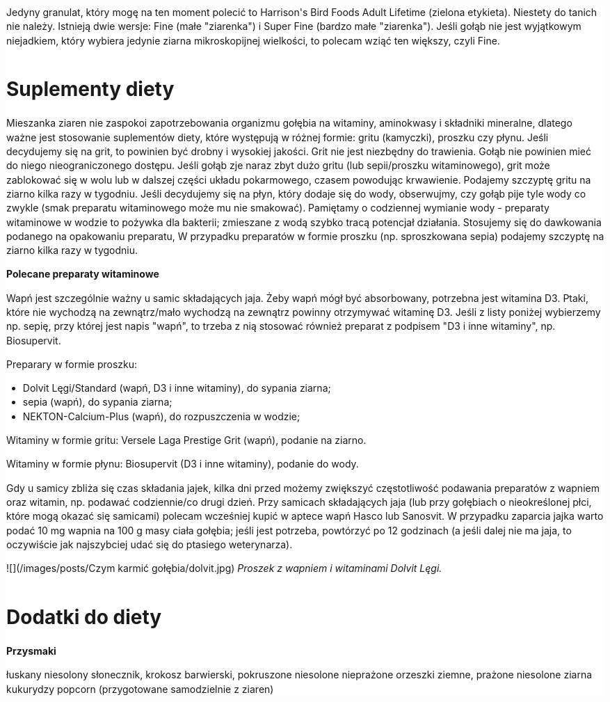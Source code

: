 Jedyny granulat, który mogę na ten moment polecić to Harrison's Bird Foods Adult Lifetime (zielona etykieta). Niestety do tanich nie należy. Istnieją dwie wersje: Fine (małe "ziarenka") i Super Fine (bardzo małe "ziarenka"). Jeśli gołąb nie jest wyjątkowym niejadkiem, który wybiera jedynie ziarna mikroskopijnej wielkości, to polecam wziąć ten większy, czyli Fine. 

# Suplementy diety #

Mieszanka ziaren nie zaspokoi zapotrzebowania organizmu gołębia na witaminy, aminokwasy i składniki mineralne, dlatego ważne jest stosowanie suplementów diety, które występują w różnej formie: gritu (kamyczki), proszku czy płynu.
Jeśli decydujemy się na grit, to powinien być drobny i wysokiej jakości. Grit nie jest niezbędny do trawienia. Gołąb nie powinien mieć do niego nieograniczonego dostępu. Jeśli gołąb zje naraz zbyt dużo gritu (lub sepii/proszku witaminowego), grit może zablokować się w wolu lub w dalszej części układu pokarmowego, czasem powodując krwawienie. Podajemy szczyptę gritu na ziarno kilka razy w tygodniu.
Jeśli decydujemy się na płyn, który dodaje się do wody, obserwujmy, czy gołąb pije tyle wody co zwykle (smak preparatu witaminowego może mu nie smakować). Pamiętamy o codziennej wymianie wody - preparaty witaminowe w wodzie to pożywka dla bakterii; zmieszane z wodą szybko tracą potencjał działania. Stosujemy się do dawkowania podanego na opakowaniu preparatu,
W przypadku preparatów w formie proszku (np. sproszkowana sepia) podajemy szczyptę na ziarno kilka razy w tygodniu.

**Polecane preparaty witaminowe**

Wapń jest szczególnie ważny u samic składających jaja. Żeby wapń mógł być absorbowany, potrzebna jest witamina D3. Ptaki, które nie wychodzą na zewnątrz/mało wychodzą na zewnątrz powinny otrzymywać witaminę D3. Jeśli z listy poniżej wybierzemy np. sepię, przy której jest napis "wapń", to trzeba z nią stosować również preparat z podpisem "D3 i inne witaminy", np. Biosupervit. 

Preparary w formie proszku: 
- Dolvit Lęgi/Standard (wapń, D3 i inne witaminy), do sypania ziarna;
- sepia (wapń), do sypania ziarna;
- NEKTON-Calcium-Plus (wapń), do rozpuszczenia w wodzie;

Witaminy w formie gritu: Versele Laga Prestige Grit (wapń), podanie na ziarno.

Witaminy w formie płynu: Biosupervit (D3 i inne witaminy), podanie do wody.

Gdy u samicy zbliża się czas składania jajek, kilka dni przed możemy zwiększyć częstotliwość podawania preparatów z wapniem oraz witamin, np. podawać codziennie/co drugi dzień.
Przy samicach składających jaja (lub przy gołębiach o nieokreślonej płci, które mogą okazać się samicami) polecam wcześniej kupić w aptece wapń Hasco lub Sanosvit. W przypadku zaparcia jajka warto podać 10 mg wapnia na 100 g masy ciała gołębia; jeśli jest potrzeba, powtórzyć po 12 godzinach (a jeśli dalej nie ma jaja, to oczywiście jak najszybciej udać się do ptasiego weterynarza).

![](/images/posts/Czym karmić gołębia/dolvit.jpg)
*Proszek z wapniem i witaminami Dolvit Lęgi.*

# Dodatki do diety #

**Przysmaki**

łuskany niesolony słonecznik, krokosz barwierski, pokruszone niesolone nieprażone orzeszki ziemne, prażone niesolone ziarna kukurydzy popcorn (przygotowane samodzielnie z ziaren)
